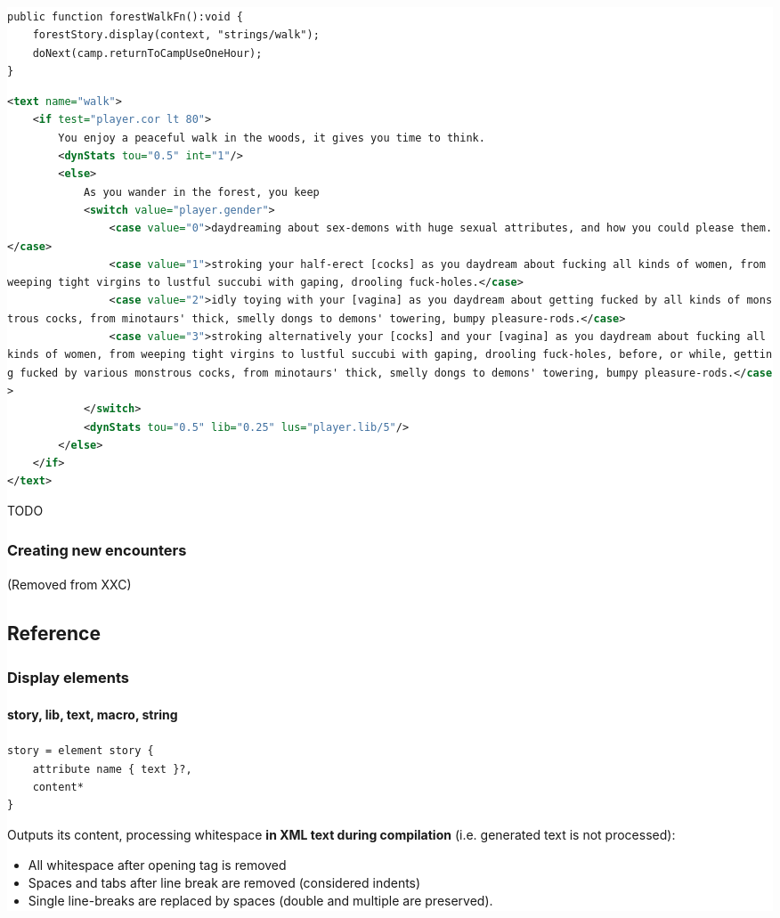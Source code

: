 ```ecma script level 4
public function forestWalkFn():void {
    forestStory.display(context, "strings/walk");
    doNext(camp.returnToCampUseOneHour);
}
```
```xml
<text name="walk">
    <if test="player.cor lt 80">
        You enjoy a peaceful walk in the woods, it gives you time to think.
        <dynStats tou="0.5" int="1"/>
        <else>
            As you wander in the forest, you keep
            <switch value="player.gender">
                <case value="0">daydreaming about sex-demons with huge sexual attributes, and how you could please them.</case>
                <case value="1">stroking your half-erect [cocks] as you daydream about fucking all kinds of women, from weeping tight virgins to lustful succubi with gaping, drooling fuck-holes.</case>
                <case value="2">idly toying with your [vagina] as you daydream about getting fucked by all kinds of monstrous cocks, from minotaurs' thick, smelly dongs to demons' towering, bumpy pleasure-rods.</case>
                <case value="3">stroking alternatively your [cocks] and your [vagina] as you daydream about fucking all kinds of women, from weeping tight virgins to lustful succubi with gaping, drooling fuck-holes, before, or while, getting fucked by various monstrous cocks, from minotaurs' thick, smelly dongs to demons' towering, bumpy pleasure-rods.</case>
            </switch>
            <dynStats tou="0.5" lib="0.25" lus="player.lib/5"/>
        </else>
    </if>
</text>
```

TODO

### Creating new encounters

(Removed from XXC)

## Reference

### Display elements

#### story, lib, text, macro, string

```relax-ng
story = element story { 
    attribute name { text }?, 
    content*
}
```
Outputs its content, processing whitespace __in XML text during compilation__ (i.e. generated text is not processed):
* All whitespace after opening tag is removed
* Spaces and tabs after line break are removed (considered indents) 
* Single line-breaks are replaced by spaces (double and multiple are preserved).

